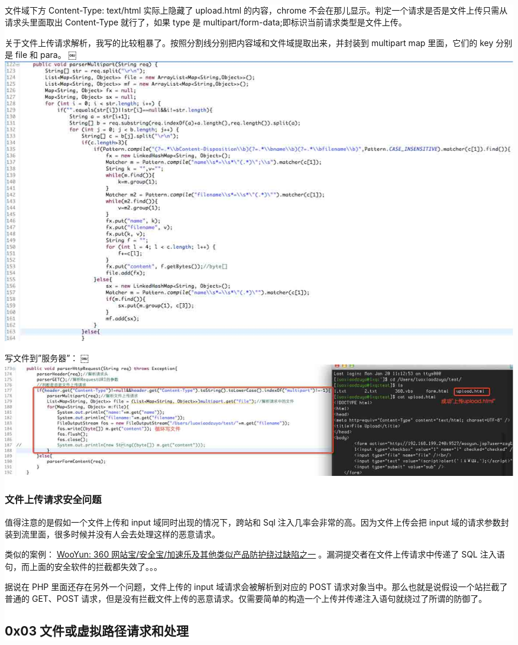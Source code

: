 文件域下方 Content-Type: text/html 实际上隐藏了 upload.html 的内容，chrome 不会在那儿显示。判定一个请求是否是文件上传只需从请求头里面取出 Content-Type 就行了，如果 type 是 multipart/form-data;即标识当前请求类型是文件上传。

关于文件上传请求解析，我写的比较粗暴了。按照分割线分别把内容域和文件域提取出来，并封装到 multipart map 里面，它们的 key 分别是 file 和 para。 ￼ ![enter image description here](img/img11_u10_png.jpg)

写文件到”服务器”： ￼ ![enter image description here](img/img12_u5_png.jpg)

### 文件上传请求安全问题

值得注意的是假如一个文件上传和 input 域同时出现的情况下，跨站和 Sql 注入几率会非常的高。因为文件上传会把 input 域的请求参数封装到流里面，很多时候并没有人会去处理这样的恶意请求。

类似的案例： [WooYun: 360 网站宝/安全宝/加速乐及其他类似产品防护绕过缺陷之一](http://www.wooyun.org/bugs/wooyun-2013-044349) 。漏洞提交者在文件上传请求中传递了 SQL 注入语句，而上面的安全软件的拦截都失效了。。。

据说在 PHP 里面还存在另外一个问题，文件上传的 input 域请求会被解析到对应的 POST 请求对象当中。那么也就是说假设一个站拦截了普通的 GET、POST 请求，但是没有拦截文件上传的恶意请求。仅需要简单的构造一个上传并传递注入语句就绕过了所谓的防御了。

## 0x03 文件或虚拟路径请求和处理
